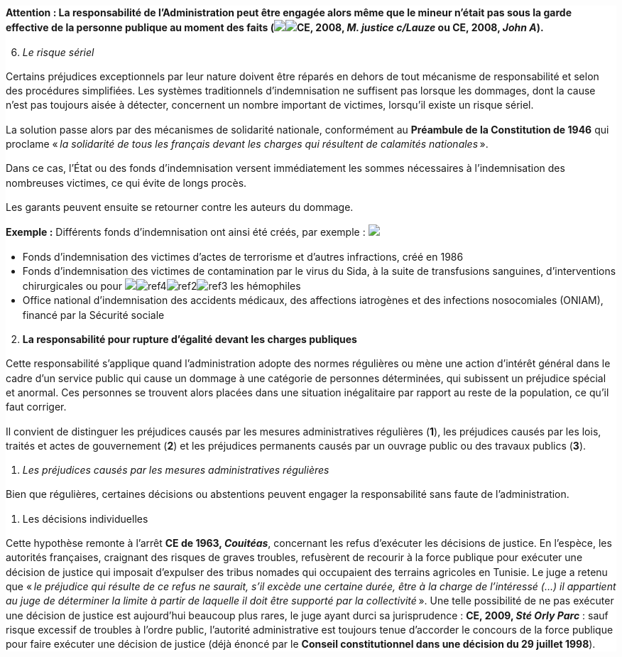**Attention :  La responsabilité de l’Administration peut être engagée alors  même  que  le  mineur  n’était  pas  sous  la  garde  effective  de  la personne publique au moment des faits (![](Aspose.Words.e90669f1-5d89-44ea-9065-3f3edfe26415.040.png)![](Aspose.Words.e90669f1-5d89-44ea-9065-3f3edfe26415.041.png)CE, 2008, *M. justice c/Lauze* ou CE, 2008, *John A*).** 

6) *Le risque sériel*  

Certains préjudices exceptionnels par leur nature doivent être réparés en dehors de tout mécanisme de responsabilité et selon des procédures simplifiées. Les systèmes traditionnels d’indemnisation ne suffisent pas lorsque les dommages, dont la cause n’est pas toujours aisée à détecter, concernent un nombre important de victimes, lorsqu’il existe un risque sériel. 

La solution passe alors par des mécanismes de solidarité nationale, conformément au **Préambule  de  la  Constitution  de  1946**  qui  proclame  « *la  solidarité  de  tous  les français devant les charges qui résultent de calamités nationales* ».  

Dans ce cas, l’État ou des fonds d’indemnisation versent immédiatement les sommes nécessaires à l’indemnisation des nombreuses victimes, ce qui évite de longs procès. 

Les garants peuvent ensuite se retourner contre les auteurs du dommage. 

**Exemple :**   Différents fonds d’indemnisation ont ainsi été créés, par exemple : ![](Aspose.Words.e90669f1-5d89-44ea-9065-3f3edfe26415.042.png)

- Fonds  d’indemnisation  des  victimes  d’actes  de  terrorisme  et  d’autres infractions, créé en 1986 
- Fonds d’indemnisation des victimes de contamination par le virus du Sida, à la suite de transfusions sanguines, d’interventions chirurgicales ou pour ![](Aspose.Words.e90669f1-5d89-44ea-9065-3f3edfe26415.043.png)![ref4]![ref2]![ref3] les hémophiles 
- Office national d’indemnisation des accidents médicaux, des affections iatrogènes et des infections nosocomiales (ONIAM), financé par la Sécurité sociale 
2) **La  responsabilité  pour  rupture  d’égalité  devant  les charges publiques** 

Cette responsabilité s’applique quand l’administration adopte des normes régulières ou mène une action d’intérêt général dans le cadre d’un service public qui cause un dommage à une catégorie de personnes déterminées, qui subissent un préjudice spécial  et  anormal.  Ces  personnes  se  trouvent  alors  placées  dans  une  situation inégalitaire par rapport au reste de la population, ce qu’il faut corriger.  

Il  convient  de  distinguer  les  préjudices  causés  par  les  mesures  administratives régulières (**1**), les préjudices causés par les lois, traités et actes de gouvernement (**2**) et les préjudices permanents causés par un ouvrage public ou des travaux publics (**3**). 

1) *Les préjudices causés par les mesures administratives régulières*  

Bien  que  régulières,  certaines  décisions  ou  abstentions  peuvent  engager  la responsabilité sans faute de l’administration. 

1) Les décisions individuelles 

Cette  hypothèse  remonte  à  l’arrêt  **CE  de  1963,  *Couitéas***,  concernant  les  refus d’exécuter les décisions de justice. En l’espèce, les autorités françaises, craignant des risques de graves troubles, refusèrent de recourir à la force publique pour exécuter une décision de justice qui imposait d’expulser des tribus nomades qui occupaient des terrains agricoles en Tunisie. Le juge a retenu que « *le préjudice qui résulte de ce refus ne  saurait,  s’il  excède  une  certaine  durée,  être  à  la  charge  de  l’intéressé  (…)  il appartient au juge de déterminer la limite à partir de laquelle il doit être supporté par la collectivité* ». Une telle possibilité de ne pas exécuter une décision de justice est aujourd’hui beaucoup plus rares, le juge ayant durci sa jurisprudence : **CE, 2009, *Sté Orly Parc*** : sauf risque excessif de troubles à l’ordre public, l’autorité administrative est toujours tenue d’accorder le concours de la force publique pour faire exécuter une décision de justice (déjà énoncé par le **Conseil constitutionnel dans une décision du 29 juillet 1998**). 


[ref1]: Aspose.Words.e90669f1-5d89-44ea-9065-3f3edfe26415.014.png
[ref2]: Aspose.Words.e90669f1-5d89-44ea-9065-3f3edfe26415.015.png
[ref3]: Aspose.Words.e90669f1-5d89-44ea-9065-3f3edfe26415.016.png
[ref4]: Aspose.Words.e90669f1-5d89-44ea-9065-3f3edfe26415.035.png